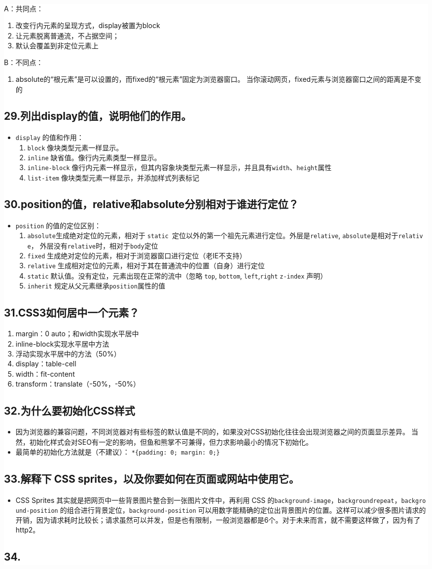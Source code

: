 A：共同点： 

1. 改变行内元素的呈现方式，display被置为block
2. 让元素脱离普通流，不占据空间；
3. 默认会覆盖到非定位元素上 

B：不同点： 

1. absolute的“根元素”是可以设置的，而fixed的“根元素”固定为浏览器窗口。 当你滚动网页，fixed元素与浏览器窗口之间的距离是不变的

## 29.列出display的值，说明他们的作用。

* `display` 的值和作用：
  1. `block` 像块类型元素一样显示。
  2. `inline` 缺省值。像行内元素类型一样显示。
  3. `inline-block` 像行内元素一样显示，但其内容象块类型元素一样显示，并且具有`width`、`height`属性
  4. `list-item` 像块类型元素一样显示，并添加样式列表标记

## 30.position的值，relative和absolute分别相对于谁进行定位？

* `position` 的值的定位区别： 
  1. `absolute`生成绝对定位的元素，相对于 `static `定位以外的第一个祖先元素进行定位。外层是`relative`, `absolute`是相对于`relative`， 外层没有`relative`时，相对于`body`定位
  2. `fixed` 生成绝对定位的元素，相对于浏览器窗口进行定位（老IE不支持）
  3. `relative` 生成相对定位的元素，相对于其在普通流中的位置（自身）进行定位
  4. `static` 默认值。没有定位，元素出现在正常的流中（忽略 `top`, `bottom`, `left`,`right` `z-index` 声明）
  5. `inherit` 规定从父元素继承`position`属性的值

## 31.CSS3如何居中一个元素？

1. margin：0 auto；和width实现水平居中
2. inline-block实现水平居中方法
3. 浮动实现水平居中的方法（50%）
4. display：table-cell
5. width：fit-content
6. transform：translate（-50%，-50%）

## 32.为什么要初始化CSS样式

* 因为浏览器的兼容问题，不同浏览器对有些标签的默认值是不同的，如果没对CSS初始化往往会出现浏览器之间的页面显示差异。 当然，初始化样式会对SEO有一定的影响，但鱼和熊掌不可兼得，但力求影响最小的情况下初始化。 
* 最简单的初始化方法就是（不建议）： `*{padding: 0; margin: 0;}`

## 33.解释下 CSS sprites，以及你要如何在页面或网站中使用它。

* CSS Sprites 其实就是把网页中一些背景图片整合到一张图片文件中，再利用 CSS 的`background-image`，`backgroundrepeat`，`background-position` 的组合进行背景定位，`background-position` 可以用数字能精确的定位出背景图片的位置。这样可以减少很多图片请求的开销，因为请求耗时比较长；请求虽然可以并发，但是也有限制，一般浏览器都是6个。对于未来而言，就不需要这样做了，因为有了http2。

## 34.
